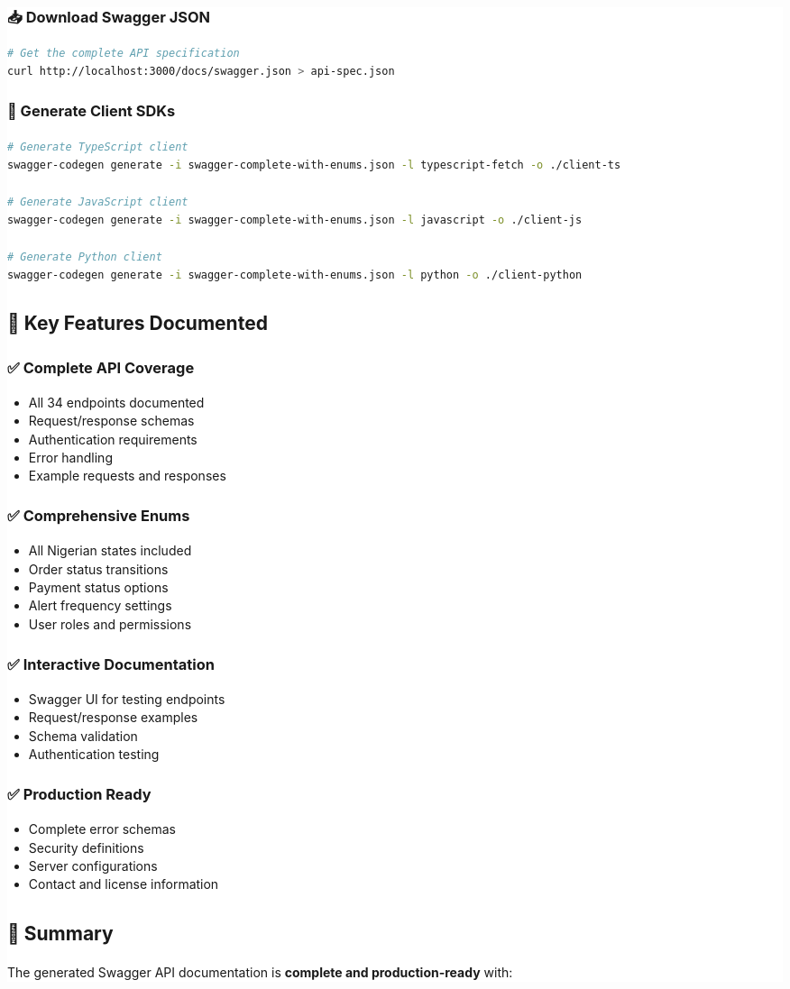 ### **📥 Download Swagger JSON**
```bash
# Get the complete API specification
curl http://localhost:3000/docs/swagger.json > api-spec.json
```

### **🔧 Generate Client SDKs**
```bash
# Generate TypeScript client
swagger-codegen generate -i swagger-complete-with-enums.json -l typescript-fetch -o ./client-ts

# Generate JavaScript client
swagger-codegen generate -i swagger-complete-with-enums.json -l javascript -o ./client-js

# Generate Python client
swagger-codegen generate -i swagger-complete-with-enums.json -l python -o ./client-python
```

## 🎯 **Key Features Documented**

### ✅ **Complete API Coverage**
- All 34 endpoints documented
- Request/response schemas
- Authentication requirements
- Error handling
- Example requests and responses

### ✅ **Comprehensive Enums**
- All Nigerian states included
- Order status transitions
- Payment status options
- Alert frequency settings
- User roles and permissions

### ✅ **Interactive Documentation**
- Swagger UI for testing endpoints
- Request/response examples
- Schema validation
- Authentication testing

### ✅ **Production Ready**
- Complete error schemas
- Security definitions
- Server configurations
- Contact and license information

## 🎉 **Summary**

The generated Swagger API documentation is **complete and production-ready** with:
